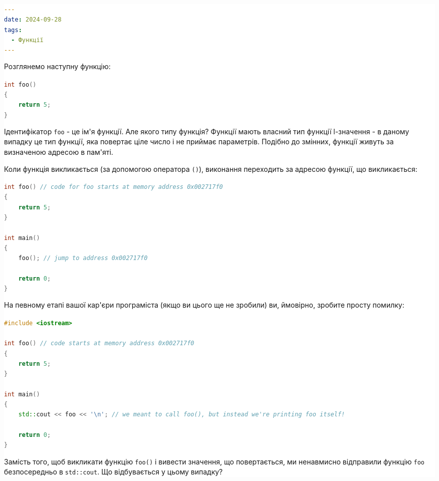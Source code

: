 ```yaml
---
date: 2024-09-28
tags:
  - Функції
---
```

Розглянемо наступну функцію:
```cpp
int foo()
{
    return 5;
}
```
Ідентифікатор `foo` - це ім'я функції. Але якого типу функція? Функції мають власний тип функції l-значення - в даному випадку це тип функції, яка повертає ціле число і не приймає параметрів. Подібно до змінних, функції живуть за визначеною адресою в пам'яті. 

Коли функція викликається (за допомогою оператора `()`), виконання переходить за адресою функції, що викликається:
```cpp
int foo() // code for foo starts at memory address 0x002717f0
{
    return 5;
}

int main()
{
    foo(); // jump to address 0x002717f0

    return 0;
}
```
На певному етапі вашої кар'єри програміста (якщо ви цього ще не зробили) ви, ймовірно, зробите просту помилку:
```cpp
#include <iostream>

int foo() // code starts at memory address 0x002717f0
{
    return 5;
}

int main()
{
    std::cout << foo << '\n'; // we meant to call foo(), but instead we're printing foo itself!

    return 0;
}
```
Замість того, щоб викликати функцію `foo()` і вивести значення, що повертається, ми ненавмисно відправили функцію `foo `безпосередньо в `std::cout`. Що відбувається у цьому випадку?
